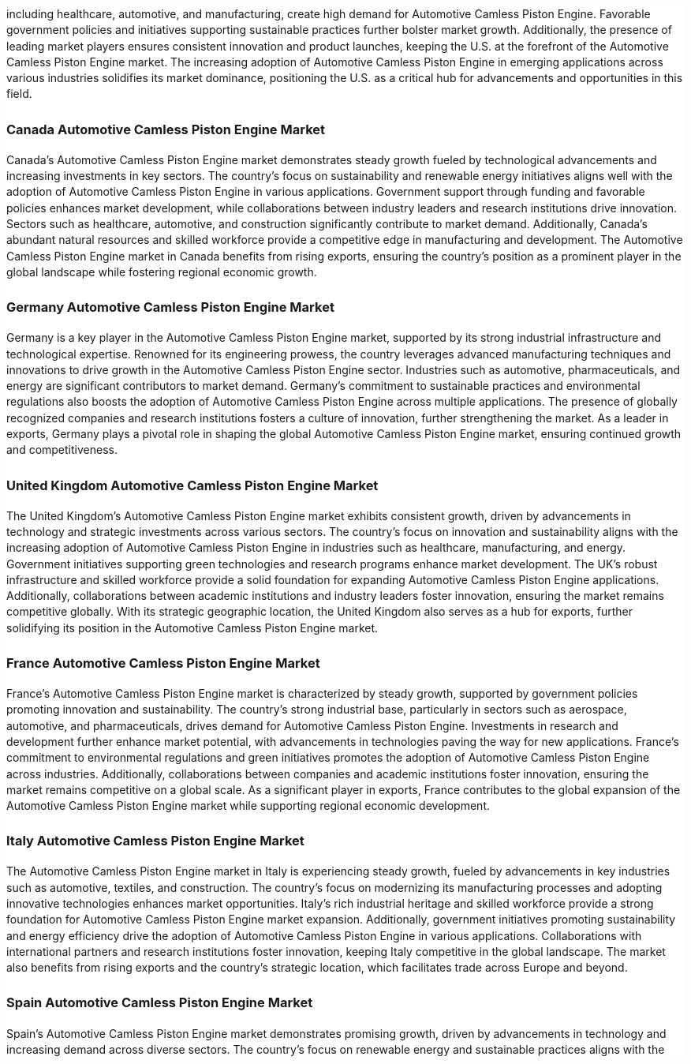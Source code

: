 including healthcare, automotive, and manufacturing, create high demand for Automotive Camless Piston Engine. Favorable government policies and initiatives supporting sustainable practices further bolster market growth. Additionally, the presence of leading market players ensures consistent innovation and product launches, keeping the U.S. at the forefront of the Automotive Camless Piston Engine market. The increasing adoption of Automotive Camless Piston Engine in emerging applications across various industries solidifies its market dominance, positioning the U.S. as a critical hub for advancements and opportunities in this field.</p><h3>Canada Automotive Camless Piston Engine Market</h3><p>Canada&rsquo;s Automotive Camless Piston Engine market demonstrates steady growth fueled by technological advancements and increasing investments in key sectors. The country&rsquo;s focus on sustainability and renewable energy initiatives aligns well with the adoption of Automotive Camless Piston Engine in various applications. Government support through funding and favorable policies enhances market development, while collaborations between industry leaders and research institutions drive innovation. Sectors such as healthcare, automotive, and construction significantly contribute to market demand. Additionally, Canada&rsquo;s abundant natural resources and skilled workforce provide a competitive edge in manufacturing and development. The Automotive Camless Piston Engine market in Canada benefits from rising exports, ensuring the country&rsquo;s position as a prominent player in the global landscape while fostering regional economic growth.</p><h3>Germany Automotive Camless Piston Engine Market</h3><p>Germany is a key player in the Automotive Camless Piston Engine market, supported by its strong industrial infrastructure and technological expertise. Renowned for its engineering prowess, the country leverages advanced manufacturing techniques and innovations to drive growth in the Automotive Camless Piston Engine sector. Industries such as automotive, pharmaceuticals, and energy are significant contributors to market demand. Germany&rsquo;s commitment to sustainable practices and environmental regulations also boosts the adoption of Automotive Camless Piston Engine across multiple applications. The presence of globally recognized companies and research institutions fosters a culture of innovation, further strengthening the market. As a leader in exports, Germany plays a pivotal role in shaping the global Automotive Camless Piston Engine market, ensuring continued growth and competitiveness.</p><h3>United Kingdom Automotive Camless Piston Engine Market</h3><p>The United Kingdom&rsquo;s Automotive Camless Piston Engine market exhibits consistent growth, driven by advancements in technology and strategic investments across various sectors. The country&rsquo;s focus on innovation and sustainability aligns with the increasing adoption of Automotive Camless Piston Engine in industries such as healthcare, manufacturing, and energy. Government initiatives supporting green technologies and research programs enhance market development. The UK&rsquo;s robust infrastructure and skilled workforce provide a solid foundation for expanding Automotive Camless Piston Engine applications. Additionally, collaborations between academic institutions and industry leaders foster innovation, ensuring the market remains competitive globally. With its strategic geographic location, the United Kingdom also serves as a hub for exports, further solidifying its position in the Automotive Camless Piston Engine market.</p><h3>France Automotive Camless Piston Engine Market</h3><p>France&rsquo;s Automotive Camless Piston Engine market is characterized by steady growth, supported by government policies promoting innovation and sustainability. The country&rsquo;s strong industrial base, particularly in sectors such as aerospace, automotive, and pharmaceuticals, drives demand for Automotive Camless Piston Engine. Investments in research and development further enhance market potential, with advancements in technologies paving the way for new applications. France&rsquo;s commitment to environmental regulations and green initiatives promotes the adoption of Automotive Camless Piston Engine across industries. Additionally, collaborations between companies and academic institutions foster innovation, ensuring the market remains competitive on a global scale. As a significant player in exports, France contributes to the global expansion of the Automotive Camless Piston Engine market while supporting regional economic development.</p><h3>Italy Automotive Camless Piston Engine Market</h3><p>The Automotive Camless Piston Engine market in Italy is experiencing steady growth, fueled by advancements in key industries such as automotive, textiles, and construction. The country&rsquo;s focus on modernizing its manufacturing processes and adopting innovative technologies enhances market opportunities. Italy&rsquo;s rich industrial heritage and skilled workforce provide a strong foundation for Automotive Camless Piston Engine market expansion. Additionally, government initiatives promoting sustainability and energy efficiency drive the adoption of Automotive Camless Piston Engine in various applications. Collaborations with international partners and research institutions foster innovation, keeping Italy competitive in the global landscape. The market also benefits from rising exports and the country&rsquo;s strategic location, which facilitates trade across Europe and beyond.</p><h3>Spain Automotive Camless Piston Engine Market</h3><p>Spain&rsquo;s Automotive Camless Piston Engine market demonstrates promising growth, driven by advancements in technology and increasing demand across diverse sectors. The country&rsquo;s focus on renewable energy and sustainable practices aligns with the